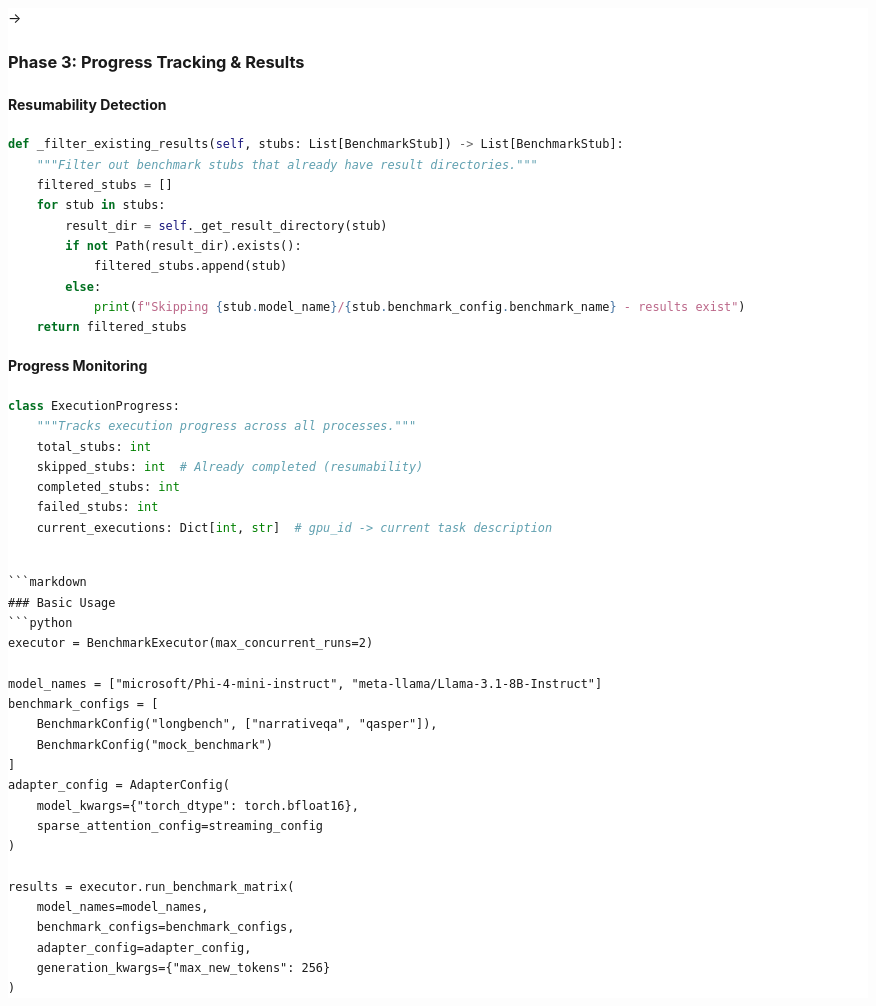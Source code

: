 ->

### Phase 3: Progress Tracking & Results

#### Resumability Detection
```python
def _filter_existing_results(self, stubs: List[BenchmarkStub]) -> List[BenchmarkStub]:
    """Filter out benchmark stubs that already have result directories."""
    filtered_stubs = []
    for stub in stubs:
        result_dir = self._get_result_directory(stub)
        if not Path(result_dir).exists():
            filtered_stubs.append(stub)
        else:
            print(f"Skipping {stub.model_name}/{stub.benchmark_config.benchmark_name} - results exist")
    return filtered_stubs
```

#### Progress Monitoring
```python
class ExecutionProgress:
    """Tracks execution progress across all processes."""
    total_stubs: int
    skipped_stubs: int  # Already completed (resumability)
    completed_stubs: int
    failed_stubs: int
    current_executions: Dict[int, str]  # gpu_id -> current task description
```
```

```markdown
### Basic Usage
```python
executor = BenchmarkExecutor(max_concurrent_runs=2)

model_names = ["microsoft/Phi-4-mini-instruct", "meta-llama/Llama-3.1-8B-Instruct"]
benchmark_configs = [
    BenchmarkConfig("longbench", ["narrativeqa", "qasper"]),
    BenchmarkConfig("mock_benchmark")
]
adapter_config = AdapterConfig(
    model_kwargs={"torch_dtype": torch.bfloat16},
    sparse_attention_config=streaming_config
)

results = executor.run_benchmark_matrix(
    model_names=model_names,
    benchmark_configs=benchmark_configs, 
    adapter_config=adapter_config,
    generation_kwargs={"max_new_tokens": 256}
)
```

